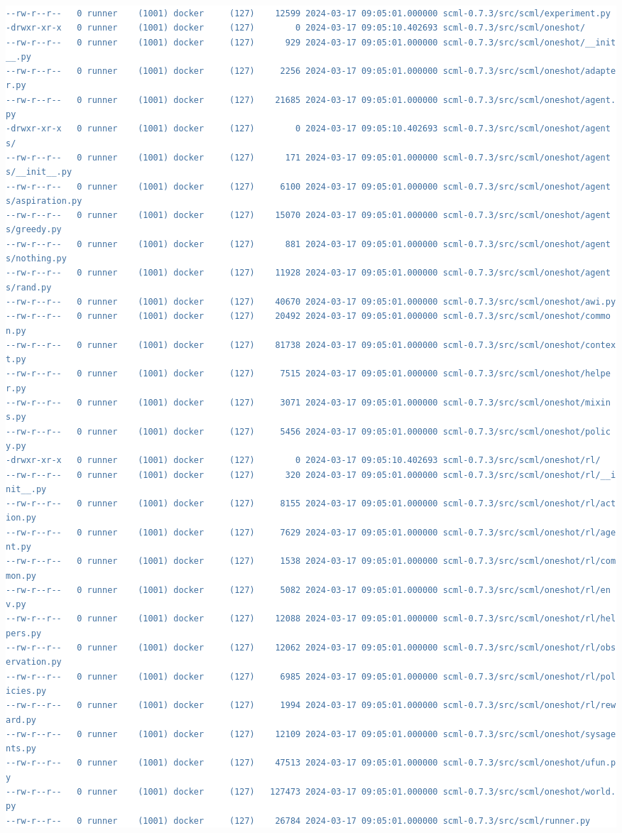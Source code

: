 ```diff
--rw-r--r--   0 runner    (1001) docker     (127)    12599 2024-03-17 09:05:01.000000 scml-0.7.3/src/scml/experiment.py
-drwxr-xr-x   0 runner    (1001) docker     (127)        0 2024-03-17 09:05:10.402693 scml-0.7.3/src/scml/oneshot/
--rw-r--r--   0 runner    (1001) docker     (127)      929 2024-03-17 09:05:01.000000 scml-0.7.3/src/scml/oneshot/__init__.py
--rw-r--r--   0 runner    (1001) docker     (127)     2256 2024-03-17 09:05:01.000000 scml-0.7.3/src/scml/oneshot/adapter.py
--rw-r--r--   0 runner    (1001) docker     (127)    21685 2024-03-17 09:05:01.000000 scml-0.7.3/src/scml/oneshot/agent.py
-drwxr-xr-x   0 runner    (1001) docker     (127)        0 2024-03-17 09:05:10.402693 scml-0.7.3/src/scml/oneshot/agents/
--rw-r--r--   0 runner    (1001) docker     (127)      171 2024-03-17 09:05:01.000000 scml-0.7.3/src/scml/oneshot/agents/__init__.py
--rw-r--r--   0 runner    (1001) docker     (127)     6100 2024-03-17 09:05:01.000000 scml-0.7.3/src/scml/oneshot/agents/aspiration.py
--rw-r--r--   0 runner    (1001) docker     (127)    15070 2024-03-17 09:05:01.000000 scml-0.7.3/src/scml/oneshot/agents/greedy.py
--rw-r--r--   0 runner    (1001) docker     (127)      881 2024-03-17 09:05:01.000000 scml-0.7.3/src/scml/oneshot/agents/nothing.py
--rw-r--r--   0 runner    (1001) docker     (127)    11928 2024-03-17 09:05:01.000000 scml-0.7.3/src/scml/oneshot/agents/rand.py
--rw-r--r--   0 runner    (1001) docker     (127)    40670 2024-03-17 09:05:01.000000 scml-0.7.3/src/scml/oneshot/awi.py
--rw-r--r--   0 runner    (1001) docker     (127)    20492 2024-03-17 09:05:01.000000 scml-0.7.3/src/scml/oneshot/common.py
--rw-r--r--   0 runner    (1001) docker     (127)    81738 2024-03-17 09:05:01.000000 scml-0.7.3/src/scml/oneshot/context.py
--rw-r--r--   0 runner    (1001) docker     (127)     7515 2024-03-17 09:05:01.000000 scml-0.7.3/src/scml/oneshot/helper.py
--rw-r--r--   0 runner    (1001) docker     (127)     3071 2024-03-17 09:05:01.000000 scml-0.7.3/src/scml/oneshot/mixins.py
--rw-r--r--   0 runner    (1001) docker     (127)     5456 2024-03-17 09:05:01.000000 scml-0.7.3/src/scml/oneshot/policy.py
-drwxr-xr-x   0 runner    (1001) docker     (127)        0 2024-03-17 09:05:10.402693 scml-0.7.3/src/scml/oneshot/rl/
--rw-r--r--   0 runner    (1001) docker     (127)      320 2024-03-17 09:05:01.000000 scml-0.7.3/src/scml/oneshot/rl/__init__.py
--rw-r--r--   0 runner    (1001) docker     (127)     8155 2024-03-17 09:05:01.000000 scml-0.7.3/src/scml/oneshot/rl/action.py
--rw-r--r--   0 runner    (1001) docker     (127)     7629 2024-03-17 09:05:01.000000 scml-0.7.3/src/scml/oneshot/rl/agent.py
--rw-r--r--   0 runner    (1001) docker     (127)     1538 2024-03-17 09:05:01.000000 scml-0.7.3/src/scml/oneshot/rl/common.py
--rw-r--r--   0 runner    (1001) docker     (127)     5082 2024-03-17 09:05:01.000000 scml-0.7.3/src/scml/oneshot/rl/env.py
--rw-r--r--   0 runner    (1001) docker     (127)    12088 2024-03-17 09:05:01.000000 scml-0.7.3/src/scml/oneshot/rl/helpers.py
--rw-r--r--   0 runner    (1001) docker     (127)    12062 2024-03-17 09:05:01.000000 scml-0.7.3/src/scml/oneshot/rl/observation.py
--rw-r--r--   0 runner    (1001) docker     (127)     6985 2024-03-17 09:05:01.000000 scml-0.7.3/src/scml/oneshot/rl/policies.py
--rw-r--r--   0 runner    (1001) docker     (127)     1994 2024-03-17 09:05:01.000000 scml-0.7.3/src/scml/oneshot/rl/reward.py
--rw-r--r--   0 runner    (1001) docker     (127)    12109 2024-03-17 09:05:01.000000 scml-0.7.3/src/scml/oneshot/sysagents.py
--rw-r--r--   0 runner    (1001) docker     (127)    47513 2024-03-17 09:05:01.000000 scml-0.7.3/src/scml/oneshot/ufun.py
--rw-r--r--   0 runner    (1001) docker     (127)   127473 2024-03-17 09:05:01.000000 scml-0.7.3/src/scml/oneshot/world.py
--rw-r--r--   0 runner    (1001) docker     (127)    26784 2024-03-17 09:05:01.000000 scml-0.7.3/src/scml/runner.py
```